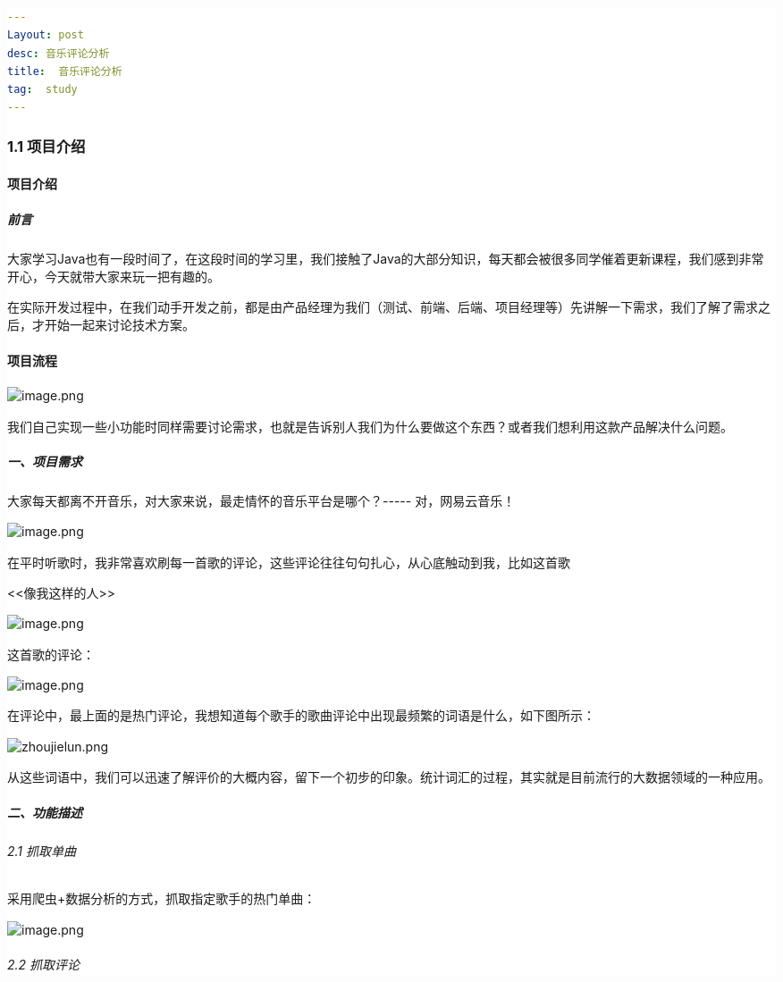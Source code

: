 ```yaml
---
Layout: post
desc: 音乐评论分析
title:  音乐评论分析
tag:  study
---
```


### 1.1 项目介绍

#### 项目介绍

##### 前言

大家学习Java也有一段时间了，在这段时间的学习里，我们接触了Java的大部分知识，每天都会被很多同学催着更新课程，我们感到非常开心，今天就带大家来玩一把有趣的。

在实际开发过程中，在我们动手开发之前，都是由产品经理为我们（测试、前端、后端、项目经理等）先讲解一下需求，我们了解了需求之后，才开始一起来讨论技术方案。

#### 项目流程

![image.png](https://style.youkeda.com/img/ham/course/j12/2.1-1.svg)

我们自己实现一些小功能时同样需要讨论需求，也就是告诉别人我们为什么要做这个东西？或者我们想利用这款产品解决什么问题。

##### 一、项目需求

大家每天都离不开音乐，对大家来说，最走情怀的音乐平台是哪个？----- 对，网易云音乐！

![image.png](https://style.youkeda.com/img/ham/course/j12/1-2.png?x-oss-process=image/resize,w_800/watermark,image_d2F0ZXJtYXNrLnBuZz94LW9zcy1wcm9jZXNzPWltYWdlL3Jlc2l6ZSx3XzEwMA==,t_60,g_se,x_10,y_10)

在平时听歌时，我非常喜欢刷每一首歌的评论，这些评论往往句句扎心，从心底触动到我，比如这首歌

<<像我这样的人>>

![image.png](https://style.youkeda.com/img/ham/course/j12/1-3.png?x-oss-process=image/resize,w_800/watermark,image_d2F0ZXJtYXNrLnBuZz94LW9zcy1wcm9jZXNzPWltYWdlL3Jlc2l6ZSx3XzEwMA==,t_60,g_se,x_10,y_10)

这首歌的评论：

![image.png](https://style.youkeda.com/img/ham/course/j12/1-4.png?x-oss-process=image/resize,w_800/watermark,image_d2F0ZXJtYXNrLnBuZz94LW9zcy1wcm9jZXNzPWltYWdlL3Jlc2l6ZSx3XzEwMA==,t_60,g_se,x_10,y_10)

在评论中，最上面的是热门评论，我想知道每个歌手的歌曲评论中出现最频繁的词语是什么，如下图所示：

![zhoujielun.png](https://style.youkeda.com/img/ham/course/j12/1-8.png?x-oss-process=image/resize,w_800/watermark,image_d2F0ZXJtYXNrLnBuZz94LW9zcy1wcm9jZXNzPWltYWdlL3Jlc2l6ZSx3XzEwMA==,t_60,g_se,x_10,y_10)

从这些词语中，我们可以迅速了解评价的大概内容，留下一个初步的印象。统计词汇的过程，其实就是目前流行的大数据领域的一种应用。

##### 二、功能描述

###### 2.1 抓取单曲

采用爬虫+数据分析的方式，抓取指定歌手的热门单曲：

![image.png](https://style.youkeda.com/img/ham/course/j12/1-6.png?x-oss-process=image/resize,w_800/watermark,image_d2F0ZXJtYXNrLnBuZz94LW9zcy1wcm9jZXNzPWltYWdlL3Jlc2l6ZSx3XzEwMA==,t_60,g_se,x_10,y_10)

###### 2.2 抓取评论
